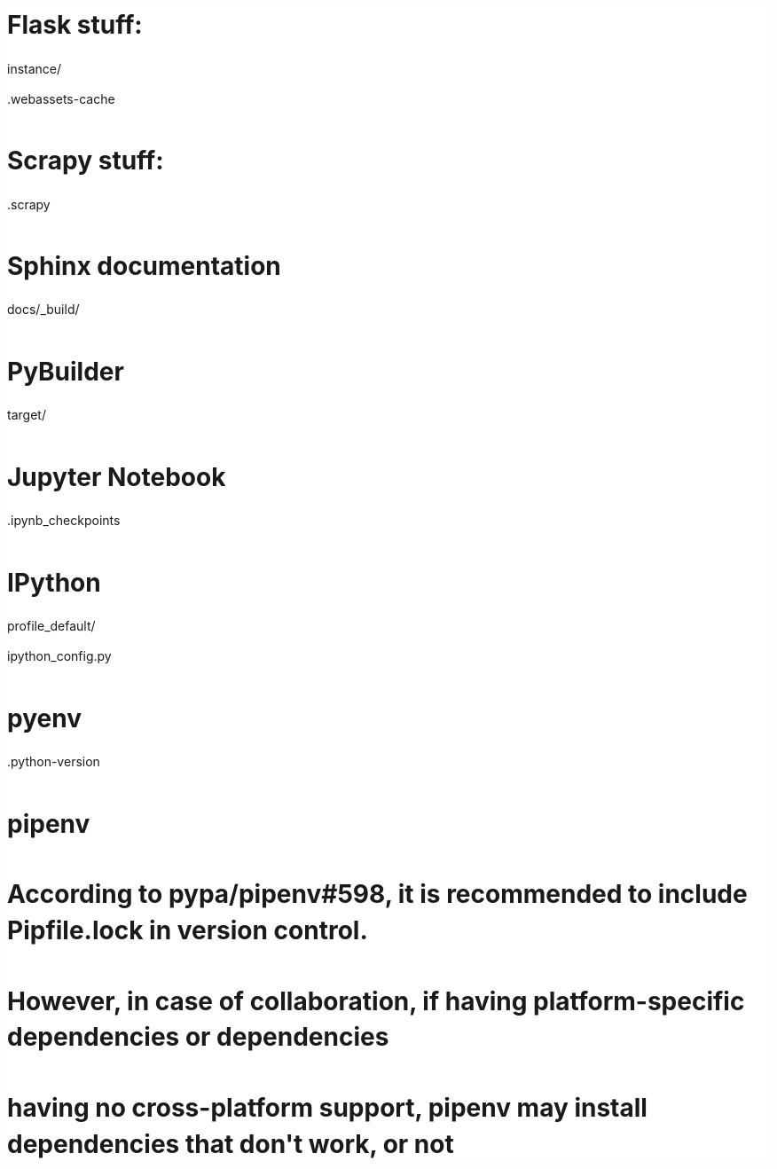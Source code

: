 # Flask stuff:

instance/

.webassets-cache

# Scrapy stuff:

.scrapy

# Sphinx documentation

docs/_build/

# PyBuilder

target/

# Jupyter Notebook

.ipynb_checkpoints

# IPython

profile_default/

ipython_config.py

# pyenv

.python-version

# pipenv

# According to pypa/pipenv#598, it is recommended to include Pipfile.lock in version control.

# However, in case of collaboration, if having platform-specific dependencies or dependencies

# having no cross-platform support, pipenv may install dependencies that don't work, or not
